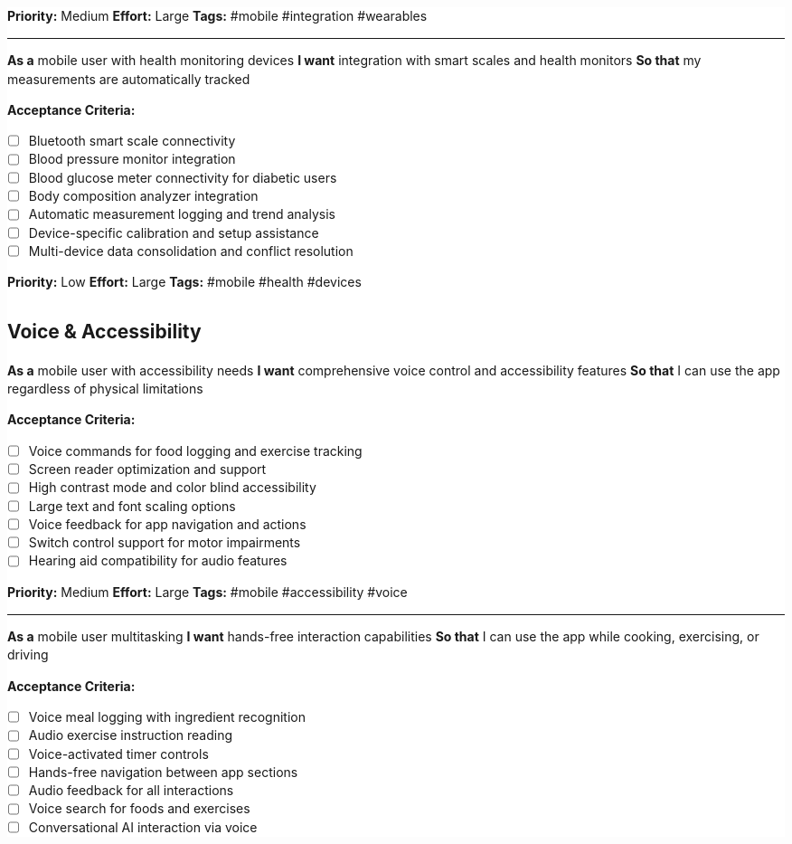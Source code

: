 **Priority:** Medium
**Effort:** Large
**Tags:** #mobile #integration #wearables

---

**As a** mobile user with health monitoring devices
**I want** integration with smart scales and health monitors
**So that** my measurements are automatically tracked

**Acceptance Criteria:**
- [ ] Bluetooth smart scale connectivity
- [ ] Blood pressure monitor integration
- [ ] Blood glucose meter connectivity for diabetic users
- [ ] Body composition analyzer integration
- [ ] Automatic measurement logging and trend analysis
- [ ] Device-specific calibration and setup assistance
- [ ] Multi-device data consolidation and conflict resolution

**Priority:** Low
**Effort:** Large
**Tags:** #mobile #health #devices

## Voice & Accessibility

**As a** mobile user with accessibility needs
**I want** comprehensive voice control and accessibility features
**So that** I can use the app regardless of physical limitations

**Acceptance Criteria:**
- [ ] Voice commands for food logging and exercise tracking
- [ ] Screen reader optimization and support
- [ ] High contrast mode and color blind accessibility
- [ ] Large text and font scaling options
- [ ] Voice feedback for app navigation and actions
- [ ] Switch control support for motor impairments
- [ ] Hearing aid compatibility for audio features

**Priority:** Medium
**Effort:** Large
**Tags:** #mobile #accessibility #voice

---

**As a** mobile user multitasking
**I want** hands-free interaction capabilities
**So that** I can use the app while cooking, exercising, or driving

**Acceptance Criteria:**
- [ ] Voice meal logging with ingredient recognition
- [ ] Audio exercise instruction reading
- [ ] Voice-activated timer controls
- [ ] Hands-free navigation between app sections
- [ ] Audio feedback for all interactions
- [ ] Voice search for foods and exercises
- [ ] Conversational AI interaction via voice
